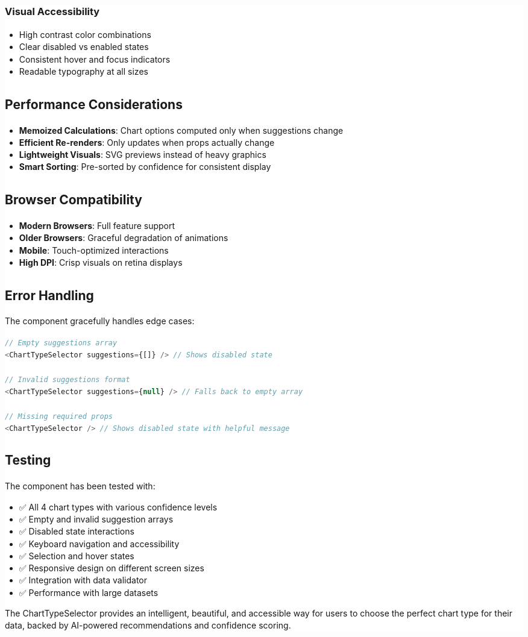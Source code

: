 ### Visual Accessibility
- High contrast color combinations
- Clear disabled vs enabled states
- Consistent hover and focus indicators
- Readable typography at all sizes

## Performance Considerations

- **Memoized Calculations**: Chart options computed only when suggestions change
- **Efficient Re-renders**: Only updates when props actually change
- **Lightweight Visuals**: SVG previews instead of heavy graphics
- **Smart Sorting**: Pre-sorted by confidence for consistent display

## Browser Compatibility

- **Modern Browsers**: Full feature support
- **Older Browsers**: Graceful degradation of animations
- **Mobile**: Touch-optimized interactions
- **High DPI**: Crisp visuals on retina displays

## Error Handling

The component gracefully handles edge cases:

```javascript
// Empty suggestions array
<ChartTypeSelector suggestions={[]} /> // Shows disabled state

// Invalid suggestions format
<ChartTypeSelector suggestions={null} /> // Falls back to empty array

// Missing required props
<ChartTypeSelector /> // Shows disabled state with helpful message
```

## Testing

The component has been tested with:
- ✅ All 4 chart types with various confidence levels
- ✅ Empty and invalid suggestion arrays  
- ✅ Disabled state interactions
- ✅ Keyboard navigation and accessibility
- ✅ Selection and hover states
- ✅ Responsive design on different screen sizes
- ✅ Integration with data validator
- ✅ Performance with large datasets

The ChartTypeSelector provides an intelligent, beautiful, and accessible way for users to choose the perfect chart type for their data, backed by AI-powered recommendations and confidence scoring. 